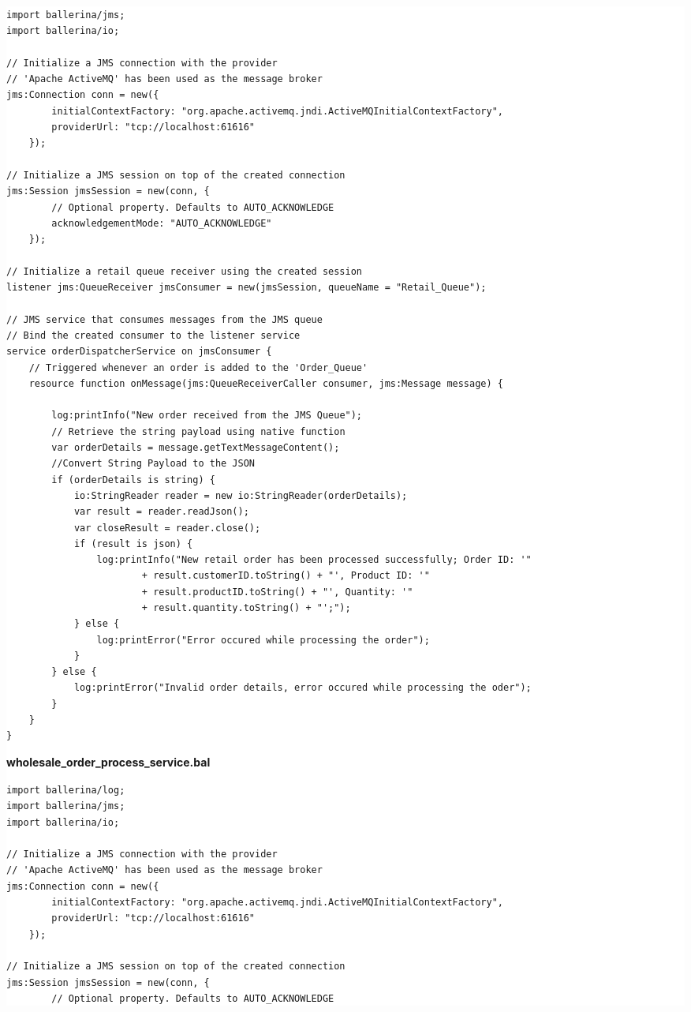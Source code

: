 ```ballerina
import ballerina/jms;
import ballerina/io;

// Initialize a JMS connection with the provider
// 'Apache ActiveMQ' has been used as the message broker
jms:Connection conn = new({
        initialContextFactory: "org.apache.activemq.jndi.ActiveMQInitialContextFactory",
        providerUrl: "tcp://localhost:61616"
    });

// Initialize a JMS session on top of the created connection
jms:Session jmsSession = new(conn, {
        // Optional property. Defaults to AUTO_ACKNOWLEDGE
        acknowledgementMode: "AUTO_ACKNOWLEDGE"
    });

// Initialize a retail queue receiver using the created session
listener jms:QueueReceiver jmsConsumer = new(jmsSession, queueName = "Retail_Queue");

// JMS service that consumes messages from the JMS queue
// Bind the created consumer to the listener service
service orderDispatcherService on jmsConsumer {
    // Triggered whenever an order is added to the 'Order_Queue'
    resource function onMessage(jms:QueueReceiverCaller consumer, jms:Message message) {

        log:printInfo("New order received from the JMS Queue");
        // Retrieve the string payload using native function
        var orderDetails = message.getTextMessageContent();
        //Convert String Payload to the JSON
        if (orderDetails is string) {
            io:StringReader reader = new io:StringReader(orderDetails);
            var result = reader.readJson();
            var closeResult = reader.close();
            if (result is json) {
                log:printInfo("New retail order has been processed successfully; Order ID: '"
                        + result.customerID.toString() + "', Product ID: '"
                        + result.productID.toString() + "', Quantity: '"
                        + result.quantity.toString() + "';");
            } else {
                log:printError("Error occured while processing the order");
            }
        } else {
            log:printError("Invalid order details, error occured while processing the oder");
        }
    }
}
```
**wholesale_order_process_service.bal**
```ballerina
import ballerina/log;
import ballerina/jms;
import ballerina/io;

// Initialize a JMS connection with the provider
// 'Apache ActiveMQ' has been used as the message broker
jms:Connection conn = new({
        initialContextFactory: "org.apache.activemq.jndi.ActiveMQInitialContextFactory",
        providerUrl: "tcp://localhost:61616"
    });

// Initialize a JMS session on top of the created connection
jms:Session jmsSession = new(conn, {
        // Optional property. Defaults to AUTO_ACKNOWLEDGE
```